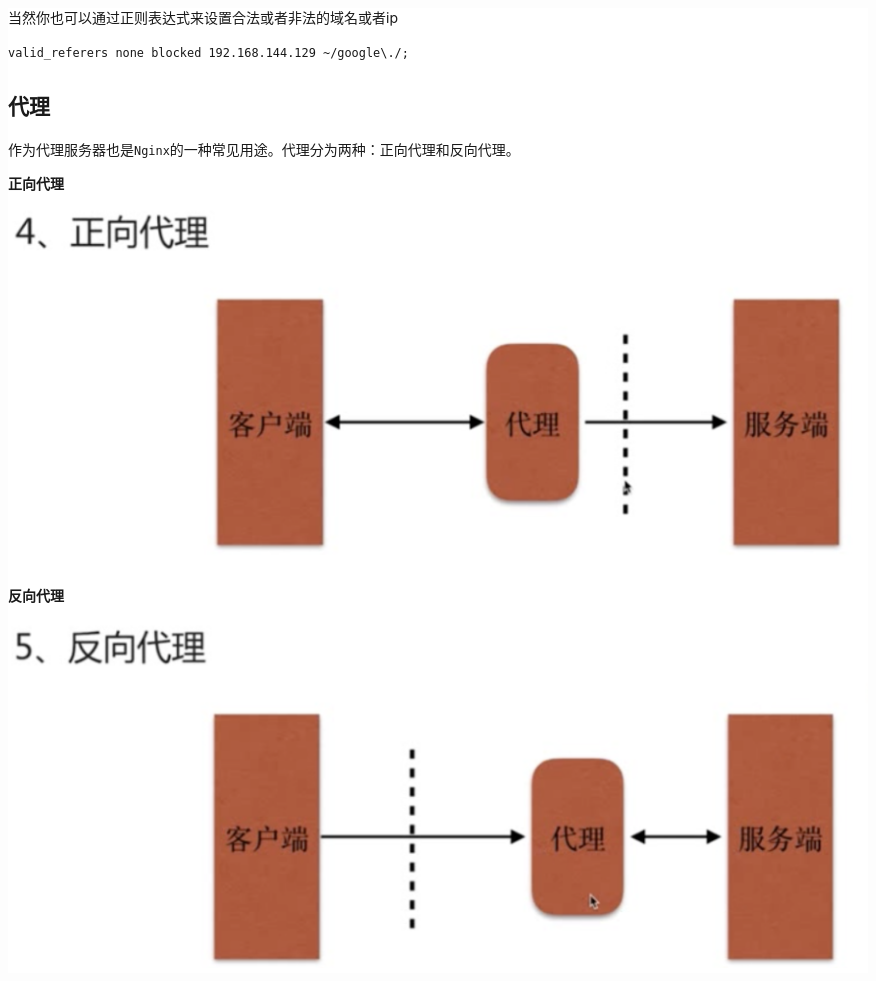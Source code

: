 当然你也可以通过正则表达式来设置合法或者非法的域名或者ip


```nginx
valid_referers none blocked 192.168.144.129 ~/google\./;
```

## 代理

作为代理服务器也是`Nginx`的一种常见用途。代理分为两种：正向代理和反向代理。

**正向代理**

![](/blog/zxdl.png)

**反向代理**

![](/blog/fxdl.png)
